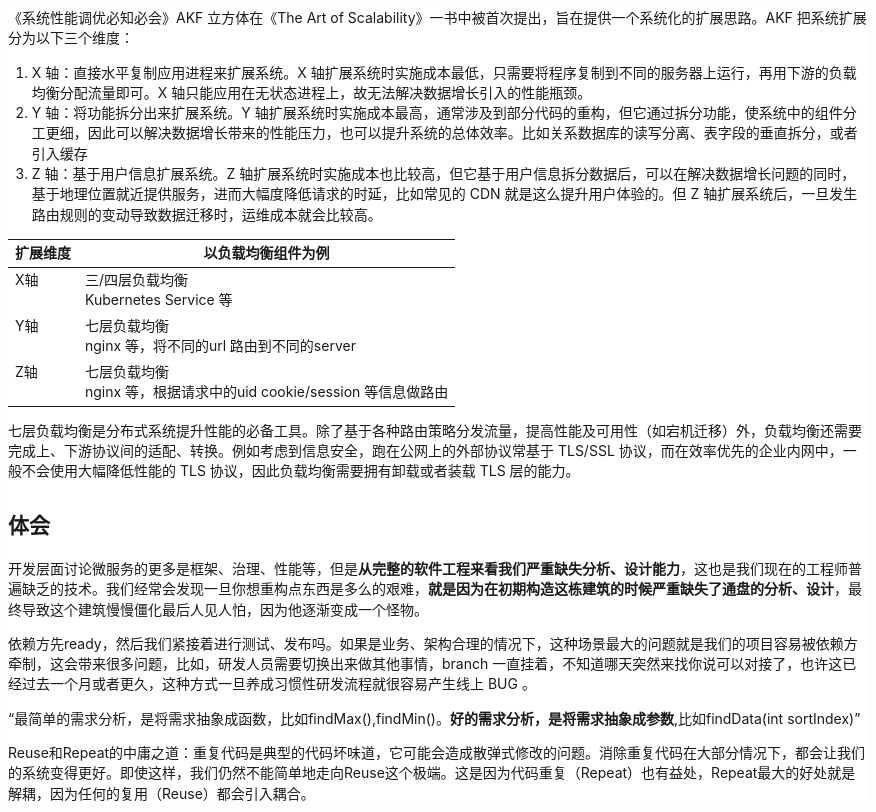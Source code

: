 《系统性能调优必知必会》AKF 立方体在《The Art of Scalability》一书中被首次提出，旨在提供一个系统化的扩展思路。AKF 把系统扩展分为以下三个维度：
1. X 轴：直接水平复制应用进程来扩展系统。X 轴扩展系统时实施成本最低，只需要将程序复制到不同的服务器上运行，再用下游的负载均衡分配流量即可。X 轴只能应用在无状态进程上，故无法解决数据增长引入的性能瓶颈。
2. Y 轴：将功能拆分出来扩展系统。Y 轴扩展系统时实施成本最高，通常涉及到部分代码的重构，但它通过拆分功能，使系统中的组件分工更细，因此可以解决数据增长带来的性能压力，也可以提升系统的总体效率。比如关系数据库的读写分离、表字段的垂直拆分，或者引入缓存
3. Z 轴：基于用户信息扩展系统。Z 轴扩展系统时实施成本也比较高，但它基于用户信息拆分数据后，可以在解决数据增长问题的同时，基于地理位置就近提供服务，进而大幅度降低请求的时延，比如常见的 CDN 就是这么提升用户体验的。但 Z 轴扩展系统后，一旦发生路由规则的变动导致数据迁移时，运维成本就会比较高。

|扩展维度|以负载均衡组件为例|
|---|---|
|X轴|三/四层负载均衡<br>Kubernetes Service 等|
|Y轴|七层负载均衡<br>nginx 等，将不同的url 路由到不同的server|
|Z轴|七层负载均衡<br>nginx 等，根据请求中的uid cookie/session 等信息做路由|

七层负载均衡是分布式系统提升性能的必备工具。除了基于各种路由策略分发流量，提高性能及可用性（如宕机迁移）外，负载均衡还需要完成上、下游协议间的适配、转换。例如考虑到信息安全，跑在公网上的外部协议常基于 TLS/SSL 协议，而在效率优先的企业内网中，一般不会使用大幅降低性能的 TLS 协议，因此负载均衡需要拥有卸载或者装载 TLS 层的能力。

## 体会

开发层面讨论微服务的更多是框架、治理、性能等，但是**从完整的软件工程来看我们严重缺失分析、设计能力**，这也是我们现在的工程师普遍缺乏的技术。我们经常会发现一旦你想重构点东西是多么的艰难，**就是因为在初期构造这栋建筑的时候严重缺失了通盘的分析、设计**，最终导致这个建筑慢慢僵化最后人见人怕，因为他逐渐变成一个怪物。

依赖方先ready，然后我们紧接着进行测试、发布吗。如果是业务、架构合理的情况下，这种场景最大的问题就是我们的项目容易被依赖方牵制，这会带来很多问题，比如，研发人员需要切换出来做其他事情，branch 一直挂着，不知道哪天突然来找你说可以对接了，也许这已经过去一个月或者更久，这种方式一旦养成习惯性研发流程就很容易产生线上 BUG 。

“最简单的需求分析，是将需求抽象成函数，比如findMax(),findMin()。**好的需求分析，是将需求抽象成参数**,比如findData(int sortIndex)”

Reuse和Repeat的中庸之道：重复代码是典型的代码坏味道，它可能会造成散弹式修改的问题。消除重复代码在大部分情况下，都会让我们的系统变得更好。即使这样，我们仍然不能简单地走向Reuse这个极端。这是因为代码重复（Repeat）也有益处，Repeat最大的好处就是解耦，因为任何的复用（Reuse）都会引入耦合。